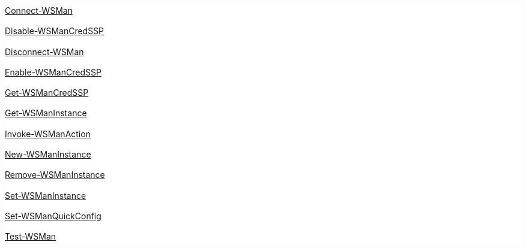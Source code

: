 [Connect-WSMan](Connect-WSMan.md)

[Disable-WSManCredSSP](Disable-WSManCredSSP.md)

[Disconnect-WSMan](Disconnect-WSMan.md)

[Enable-WSManCredSSP](Enable-WSManCredSSP.md)

[Get-WSManCredSSP](Get-WSManCredSSP.md)

[Get-WSManInstance](Get-WSManInstance.md)

[Invoke-WSManAction](Invoke-WSManAction.md)

[New-WSManInstance](New-WSManInstance.md)

[Remove-WSManInstance](Remove-WSManInstance.md)

[Set-WSManInstance](Set-WSManInstance.md)

[Set-WSManQuickConfig](Set-WSManQuickConfig.md)

[Test-WSMan](Test-WSMan.md)


